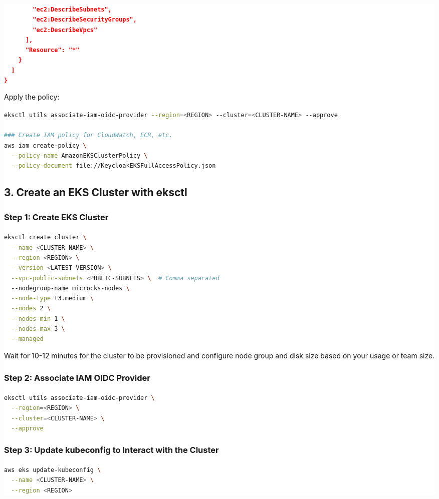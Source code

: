 ```json
        "ec2:DescribeSubnets",
        "ec2:DescribeSecurityGroups",
        "ec2:DescribeVpcs"
      ],
      "Resource": "*"
    }
  ]
}
```
Apply the policy:
```sh
eksctl utils associate-iam-oidc-provider --region=<REGION> --cluster=<CLUSTER-NAME> --approve

### Create IAM policy for CloudWatch, ECR, etc.
aws iam create-policy \
  --policy-name AmazonEKSClusterPolicy \
  --policy-document file://KeycloakEKSFullAccessPolicy.json
```

## 3. Create an EKS Cluster with eksctl

### Step 1: Create EKS Cluster
```sh
eksctl create cluster \
  --name <CLUSTER-NAME> \
  --region <REGION> \
  --version <LATEST-VERSION> \
  --vpc-public-subnets <PUBLIC-SUBNETS> \  # Comma separated
  --nodegroup-name microcks-nodes \
  --node-type t3.medium \
  --nodes 2 \
  --nodes-min 1 \
  --nodes-max 3 \
  --managed
```
Wait for 10-12 minutes for the cluster to be provisioned and configure node group and disk size based on your usage or team size.

### Step 2: Associate IAM OIDC Provider
```sh
eksctl utils associate-iam-oidc-provider \
  --region=<REGION> \
  --cluster=<CLUSTER-NAME> \
  --approve
```
### Step 3: Update kubeconfig to Interact with the Cluster
```sh
aws eks update-kubeconfig \
  --name <CLUSTER-NAME> \
  --region <REGION>
```
